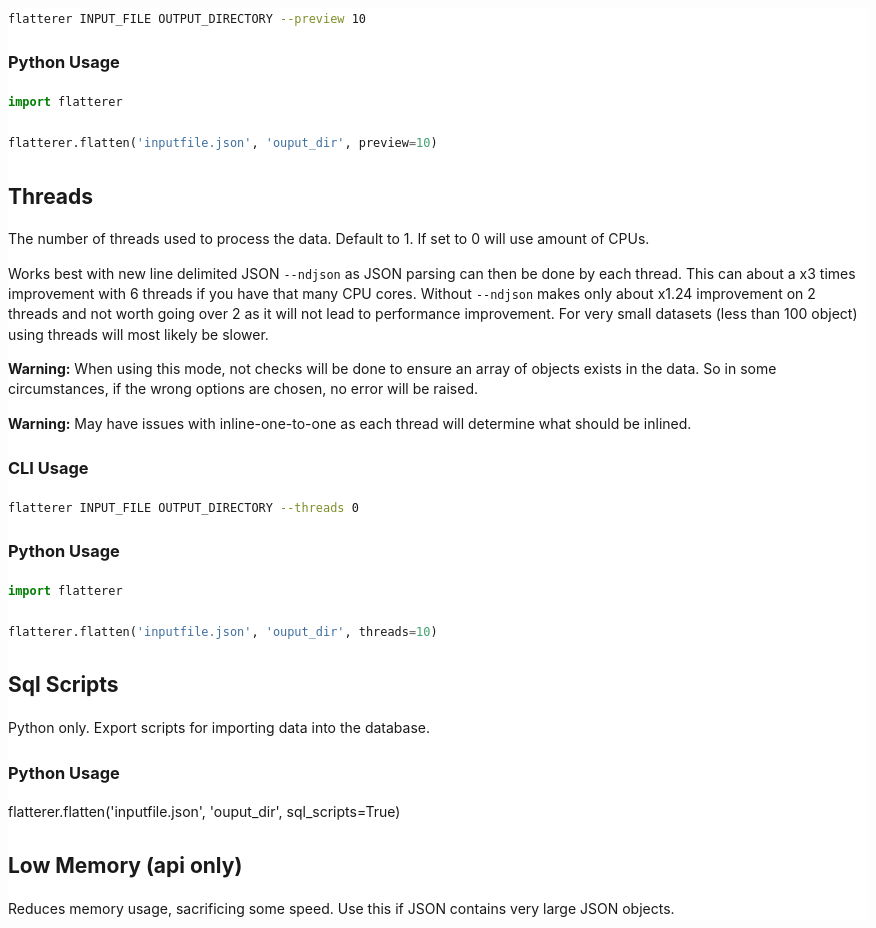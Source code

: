 ```bash 
flatterer INPUT_FILE OUTPUT_DIRECTORY --preview 10
```

### Python Usage

```python
import flatterer

flatterer.flatten('inputfile.json', 'ouput_dir', preview=10)
```

## Threads

The number of threads used to process the data. Default to 1. If set to 0 will use amount of CPUs.

Works best with new line delimited JSON `--ndjson` as JSON parsing can then be done by each thread. This can about a x3 times improvement with 6 threads if you have that many CPU cores. Without `--ndjson` makes only about x1.24 improvement on 2 threads and not worth going over 2 as it will not lead to performance improvement. For very small datasets (less than 100 object) using threads will most likely be slower.

**Warning:** When using this mode, not checks will be done to ensure an array of objects exists in the data. So in some circumstances, if the wrong options are chosen, no error will be raised.  

**Warning:** May have issues with inline-one-to-one as each thread will determine what should be inlined.

### CLI Usage

```bash 
flatterer INPUT_FILE OUTPUT_DIRECTORY --threads 0
```

### Python Usage

```python
import flatterer

flatterer.flatten('inputfile.json', 'ouput_dir', threads=10)
```

## Sql Scripts

Python only. Export scripts for importing data into the database.

### Python Usage

flatterer.flatten('inputfile.json', 'ouput_dir', sql_scripts=True)


## Low Memory (api only)

Reduces memory usage, sacrificing some speed.  Use this if JSON contains very large JSON objects.
